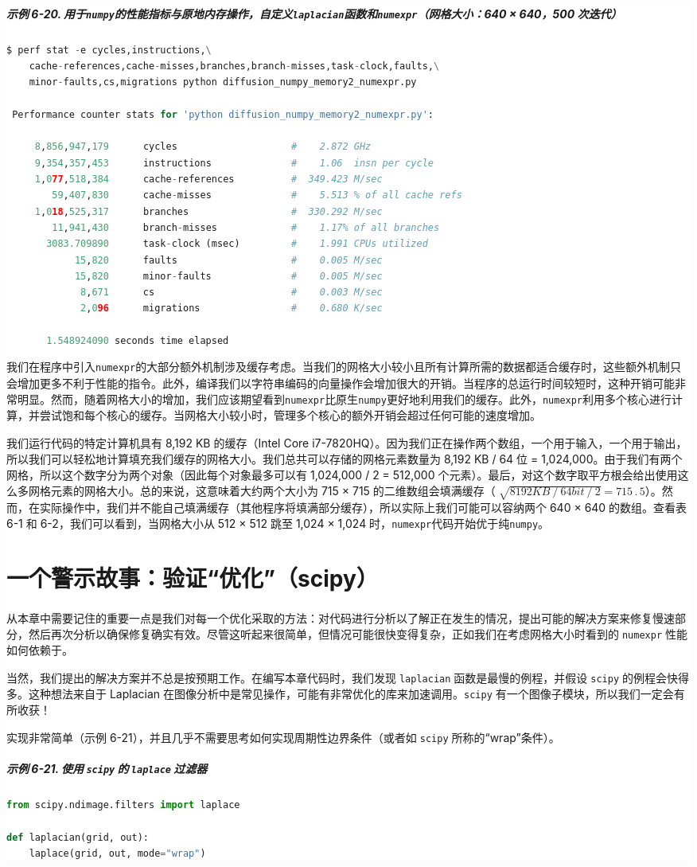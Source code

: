 ##### 示例 6-20\. 用于`numpy`的性能指标与原地内存操作，自定义`laplacian`函数和`numexpr`（网格大小：640 × 640，500 次迭代）

```py
$ perf stat -e cycles,instructions,\
    cache-references,cache-misses,branches,branch-misses,task-clock,faults,\
    minor-faults,cs,migrations python diffusion_numpy_memory2_numexpr.py

 Performance counter stats for 'python diffusion_numpy_memory2_numexpr.py':

     8,856,947,179      cycles                    #    2.872 GHz
     9,354,357,453      instructions              #    1.06  insn per cycle
     1,077,518,384      cache-references          #  349.423 M/sec
        59,407,830      cache-misses              #    5.513 % of all cache refs
     1,018,525,317      branches                  #  330.292 M/sec
        11,941,430      branch-misses             #    1.17% of all branches
       3083.709890      task-clock (msec)         #    1.991 CPUs utilized
            15,820      faults                    #    0.005 M/sec
            15,820      minor-faults              #    0.005 M/sec
             8,671      cs                        #    0.003 M/sec
             2,096      migrations                #    0.680 K/sec

       1.548924090 seconds time elapsed

```

我们在程序中引入`numexpr`的大部分额外机制涉及缓存考虑。当我们的网格大小较小且所有计算所需的数据都适合缓存时，这些额外机制只会增加更多不利于性能的指令。此外，编译我们以字符串编码的向量操作会增加很大的开销。当程序的总运行时间较短时，这种开销可能非常明显。然而，随着网格大小的增加，我们应该期望看到`numexpr`比原生`numpy`更好地利用我们的缓存。此外，`numexpr`利用多个核心进行计算，并尝试饱和每个核心的缓存。当网格大小较小时，管理多个核心的额外开销会超过任何可能的速度增加。

我们运行代码的特定计算机具有 8,192 KB 的缓存（Intel Core i7-7820HQ）。因为我们正在操作两个数组，一个用于输入，一个用于输出，所以我们可以轻松地计算填充我们缓存的网格大小。我们总共可以存储的网格元素数量为 8,192 KB / 64 位 = 1,024,000。由于我们有两个网格，所以这个数字分为两个对象（因此每个对象最多可以有 1,024,000 / 2 = 512,000 个元素）。最后，对这个数字取平方根会给出使用这么多网格元素的网格大小。总的来说，这意味着大约两个大小为 715 × 715 的二维数组会填满缓存（ <math alttext="StartRoot 8192 upper K upper B slash 64 b i t slash 2 EndRoot equals 715.5"><mrow><msqrt><mrow><mn>8192</mn> <mi>K</mi> <mi>B</mi> <mo>/</mo> <mn>64</mn> <mi>b</mi> <mi>i</mi> <mi>t</mi> <mo>/</mo> <mn>2</mn></mrow></msqrt> <mo>=</mo> <mn>715</mn> <mo>.</mo> <mn>5</mn></mrow></math>）。然而，在实际操作中，我们并不能自己填满缓存（其他程序将填满部分缓存），所以实际上我们可能可以容纳两个 640 × 640 的数组。查看表 6-1 和 6-2，我们可以看到，当网格大小从 512 × 512 跳至 1,024 × 1,024 时，`numexpr`代码开始优于纯`numpy`。

# 一个警示故事：验证“优化”（scipy）

从本章中需要记住的重要一点是我们对每一个优化采取的方法：对代码进行分析以了解正在发生的情况，提出可能的解决方案来修复慢速部分，然后再次分析以确保修复确实有效。尽管这听起来很简单，但情况可能很快变得复杂，正如我们在考虑网格大小时看到的 `numexpr` 性能如何依赖于。

当然，我们提出的解决方案并不总是按预期工作。在编写本章代码时，我们发现 `laplacian` 函数是最慢的例程，并假设 `scipy` 的例程会快得多。这种想法来自于 Laplacian 在图像分析中是常见操作，可能有非常优化的库来加速调用。`scipy` 有一个图像子模块，所以我们一定会有所收获！

实现非常简单（示例 6-21），并且几乎不需要思考如何实现周期性边界条件（或者如 `scipy` 所称的“wrap”条件）。

##### 示例 6-21\. 使用 `scipy` 的 `laplace` 过滤器

```py
from scipy.ndimage.filters import laplace

def laplacian(grid, out):
    laplace(grid, out, mode="wrap")
```
